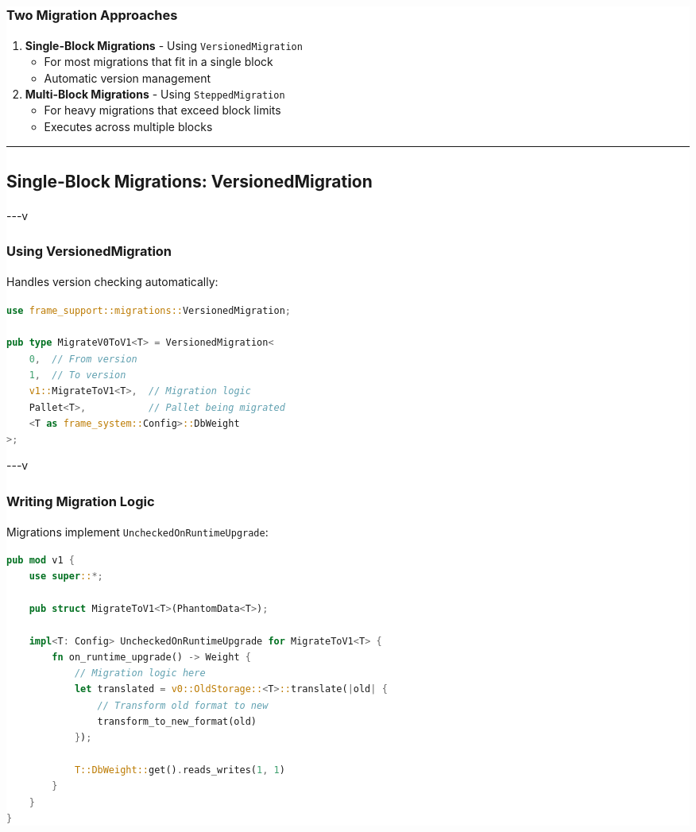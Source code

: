 ### Two Migration Approaches

1. **Single-Block Migrations** - Using `VersionedMigration`
   - For most migrations that fit in a single block
   - Automatic version management
2. **Multi-Block Migrations** - Using `SteppedMigration`
   - For heavy migrations that exceed block limits
   - Executes across multiple blocks

---

## Single-Block Migrations: VersionedMigration

---v

### Using VersionedMigration

Handles version checking automatically:

```rust
use frame_support::migrations::VersionedMigration;

pub type MigrateV0ToV1<T> = VersionedMigration<
    0,  // From version
    1,  // To version
    v1::MigrateToV1<T>,  // Migration logic
    Pallet<T>,           // Pallet being migrated
    <T as frame_system::Config>::DbWeight
>;
```

---v

### Writing Migration Logic

Migrations implement `UncheckedOnRuntimeUpgrade`:

```rust
pub mod v1 {
    use super::*;

    pub struct MigrateToV1<T>(PhantomData<T>);

    impl<T: Config> UncheckedOnRuntimeUpgrade for MigrateToV1<T> {
        fn on_runtime_upgrade() -> Weight {
            // Migration logic here
            let translated = v0::OldStorage::<T>::translate(|old| {
                // Transform old format to new
                transform_to_new_format(old)
            });

            T::DbWeight::get().reads_writes(1, 1)
        }
    }
}
```
